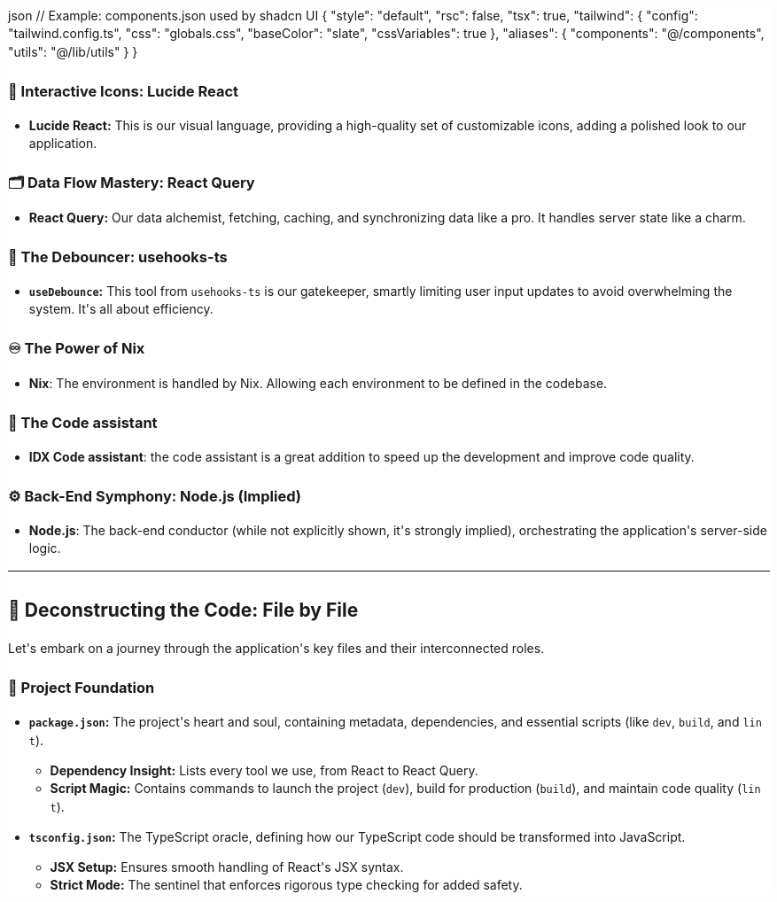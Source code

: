
json // Example: components.json used by shadcn UI { "style": "default", "rsc": false, "tsx": true, "tailwind": { "config": "tailwind.config.ts", "css": "globals.css", "baseColor": "slate", "cssVariables": true }, "aliases": { "components": "@/components", "utils": "@/lib/utils" } }

### 💫 Interactive Icons: Lucide React

* **Lucide React:** This is our visual language, providing a high-quality set of customizable icons, adding a polished look to our application.

### 🗂️ Data Flow Mastery: React Query

*   **React Query:** Our data alchemist, fetching, caching, and synchronizing data like a pro. It handles server state like a charm.

### 🔀 The Debouncer: usehooks-ts

*   **`useDebounce`:** This tool from `usehooks-ts` is our gatekeeper, smartly limiting user input updates to avoid overwhelming the system. It's all about efficiency.

### ♾️ The Power of Nix

* **Nix**: The environment is handled by Nix. Allowing each environment to be defined in the codebase.

### 🧠 The Code assistant

* **IDX Code assistant**: the code assistant is a great addition to speed up the development and improve code quality.

### ⚙️ Back-End Symphony: Node.js (Implied)

* **Node.js**: The back-end conductor (while not explicitly shown, it's strongly implied), orchestrating the application's server-side logic.

---

## 🧩 Deconstructing the Code: File by File

Let's embark on a journey through the application's key files and their interconnected roles.

### 📂 Project Foundation

*   **`package.json`:** The project's heart and soul, containing metadata, dependencies, and essential scripts (like `dev`, `build`, and `lint`).
    *   **Dependency Insight:** Lists every tool we use, from React to React Query.
    *   **Script Magic:**  Contains commands to launch the project (`dev`), build for production (`build`), and maintain code quality (`lint`).

*   **`tsconfig.json`:**  The TypeScript oracle, defining how our TypeScript code should be transformed into JavaScript.
    *   **JSX Setup:**  Ensures smooth handling of React's JSX syntax.
    *   **Strict Mode:**  The sentinel that enforces rigorous type checking for added safety.

